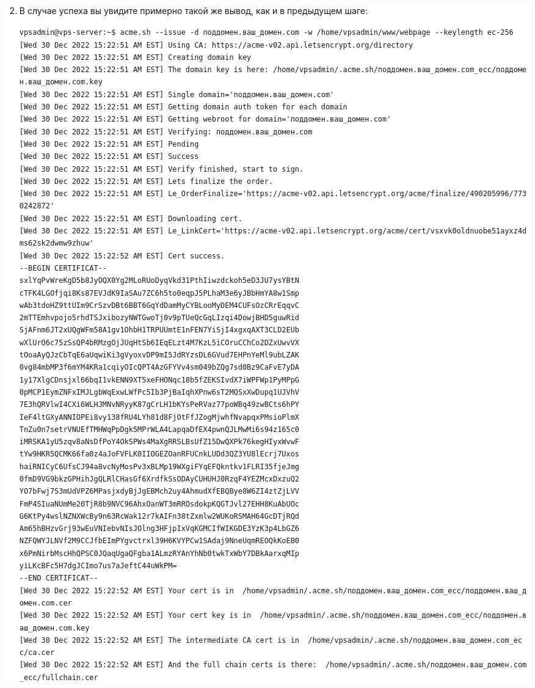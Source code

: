 2. В случае успеха вы увидите примерно такой же вывод, как и в предыдущем шаге:

   ```log
   vpsadmin@vps-server:~$ acme.sh --issue -d поддомен.ваш_домен.com -w /home/vpsadmin/www/webpage --keylength ec-256
   [Wed 30 Dec 2022 15:22:51 AM EST] Using CA: https://acme-v02.api.letsencrypt.org/directory
   [Wed 30 Dec 2022 15:22:51 AM EST] Creating domain key
   [Wed 30 Dec 2022 15:22:51 AM EST] The domain key is here: /home/vpsadmin/.acme.sh/поддомен.ваш_домен.com_ecc/поддомен.ваш_домен.com.key
   [Wed 30 Dec 2022 15:22:51 AM EST] Single domain='поддомен.ваш_домен.com'
   [Wed 30 Dec 2022 15:22:51 AM EST] Getting domain auth token for each domain
   [Wed 30 Dec 2022 15:22:51 AM EST] Getting webroot for domain='поддомен.ваш_домен.com'
   [Wed 30 Dec 2022 15:22:51 AM EST] Verifying: поддомен.ваш_домен.com
   [Wed 30 Dec 2022 15:22:51 AM EST] Pending
   [Wed 30 Dec 2022 15:22:51 AM EST] Success
   [Wed 30 Dec 2022 15:22:51 AM EST] Verify finished, start to sign.
   [Wed 30 Dec 2022 15:22:51 AM EST] Lets finalize the order.
   [Wed 30 Dec 2022 15:22:51 AM EST] Le_OrderFinalize='https://acme-v02.api.letsencrypt.org/acme/finalize/490205996/7730242872'
   [Wed 30 Dec 2022 15:22:51 AM EST] Downloading cert.
   [Wed 30 Dec 2022 15:22:51 AM EST] Le_LinkCert='https://acme-v02.api.letsencrypt.org/acme/cert/vsxvk0oldnuobe51ayxz4dms62sk2dwmw9zhuw'
   [Wed 30 Dec 2022 15:22:52 AM EST] Cert success.
   --BEGIN CERTIFICAT--
   sxlYqPvWreKgD5b8JyOQX0Yg2MLoRUoDyqVkd31PthIiwzdckoh5eD3JU7ysYBtN
   cTFK4LGOfjqi8Ks87EVJdK9IaSAu7ZC6h5to0eqpJ5PLhaM3e6yJBbHmYA8w1Smp
   wAb3tdoHZ9ttUIm9CrSzvDBt6BBT6GqYdDamMyCYBLooMyDEM4CUFsOzCRrEqqvC
   2mTTEmhvpojo5rhdTSJxibozyNWTGwoTj0v9pTUeQcGqLIzqi4DowjBHD5guwRid
   SjAFnm6JT2xUQgWFm58A1gv1OhbH1TRPUUmtE1nFEN7YiSjI4xgxqAXT3CLD2EUb
   wXlUrO6c75zSsQP4bRMzgOjJUqHtSb6IEqELzt4M7KzL5iCOruCChCo2DZxUwvVX
   tOoaAyQJzCbTqE6aUqwiKi3gVyoxvDP9mI5JdRYzsDL6GVud7EHPnYeMl9ubLZAK
   0vg84mbMP3f6mYM4KRa1cqiyOIcQPT4AzGFYVv4sm049bZQg7sd0Bz9CaFvE7yDA
   1y17XlgCDnsjxl66bqI1vkENN9XT5xeFHONqc18b5fZEKSIvdX7iWPFWp1PyMPpG
   0pMCP1EymZNFxIMJLgbWqExwLWfPc5Ib3PjBaIqhXPnw6sT2MQSxXwDupq1UJVhV
   7E3hQRVlwI4CXi6WLHJMNvNRyyK87gCrLH1bKYsPeRVaz77poWBq49zwBCts6hPY
   IeF4ltGXyANNIOPEi8vy138fRU4LYh81d8FjOtFfJZogMjwhfNvapqxPMsioPlmX
   TnZu0n7setrVNUEfTMHWqPpDgk5MPrWLA4LapqaDfEX4pwnQJLMwMi6s94z165c0
   iMRSKA1yU5zqv8aNsDfPoY4OkSPWs4MaXgRRSLBsUfZ15DwQXPk76kegHIyxWvwF
   tYw9HKR5QCMK66fa0z4aJoFVFLK0IIOGEZOanRFUCnkLUDd3QZ3YU8lEcrj7Uxos
   haiRNICyC6UfsCJ94a8vcNyMosPv3xBLMp19WXgiFYqEFQkntkv1FLRI35fjeJmg
   0fmD9VG9bkzGPHihJgQLRlCHasGf6XrdfkSsODAyCUHUHJ0RzqF4YEZMcxDxzuQ2
   YO7bFwj7S3mUdVPZ6MPasjxdyBjJgEBMch2uy4AhmudXfEBQBye8W6ZI4ztZjLVV
   FmP4SIuaNUmMe20TjR8b9NVC96AhxOanWT3mRROsdokpKQGTJvl27EHH8KuAbUOc
   G6KtPy4wslNZNXWcBy9n63RcWak12r7kAIFn38tZxmlw2WUKoRSMAH64GcDTjRQd
   Am65hBHzvGrj93wEuVNIebvNIsJOlng3HFjpIxVqKGMCIfWIKGDE3YzK3p4LbGZ6
   NZFQWYJLNVf2M9CCJfbEImPYgvctrxl39H6KVYPCw1SAdaj9NneUqmREOQkKoEB0
   x6PmNirbMscHhQPSC0JQaqUgaQFgba1ALmzRYAnYhNb0twkTxWbY7DBkAarxqMIp
   yiLKcBFc5H7dgJCImo7us7aJeftC44uWkPM=
   --END CERTIFICAT--
   [Wed 30 Dec 2022 15:22:52 AM EST] Your cert is in  /home/vpsadmin/.acme.sh/поддомен.ваш_домен.com_ecc/поддомен.ваш_домен.com.cer
   [Wed 30 Dec 2022 15:22:52 AM EST] Your cert key is in  /home/vpsadmin/.acme.sh/поддомен.ваш_домен.com_ecc/поддомен.ваш_домен.com.key
   [Wed 30 Dec 2022 15:22:52 AM EST] The intermediate CA cert is in  /home/vpsadmin/.acme.sh/поддомен.ваш_домен.com_ecc/ca.cer
   [Wed 30 Dec 2022 15:22:52 AM EST] And the full chain certs is there:  /home/vpsadmin/.acme.sh/поддомен.ваш_домен.com_ecc/fullchain.cer
   ```
